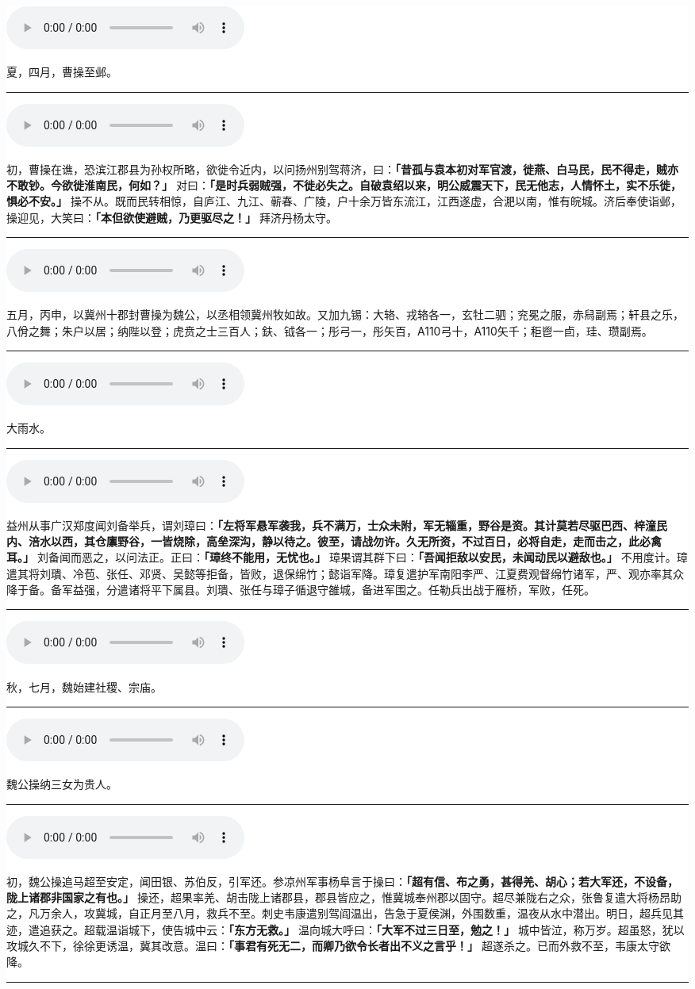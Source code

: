
![](assets/audios/066/58.mp3)

夏，四月，曹操至邺。

---

![](assets/audios/066/59.mp3)

初，曹操在谯，恐滨江郡县为孙权所略，欲徙令近内，以问扬州别驾蒋济，曰：__「昔孤与袁本初对军官渡，徙燕、白马民，民不得走，贼亦不敢钞。今欲徙淮南民，何如？」__ 对曰：__「是时兵弱贼强，不徙必失之。自破袁绍以来，明公威震天下，民无他志，人情怀土，实不乐徙，惧必不安。」__ 操不从。既而民转相惊，自庐江、九江、蕲春、广陵，户十余万皆东流江，江西遂虚，合淝以南，惟有皖城。济后奉使诣邺，操迎见，大笑曰：__「本但欲使避贼，乃更驱尽之！」__ 拜济丹杨太守。

---

![](assets/audios/066/60.mp3)

五月，丙申，以冀州十郡封曹操为魏公，以丞相领冀州牧如故。又加九锡：大辂、戎辂各一，玄牡二驷；兖冕之服，赤舄副焉；轩县之乐，八佾之舞；朱户以居；纳陛以登；虎贲之士三百人；鈇、钺各一；彤弓一，彤矢百，A110弓十，A110矢千；秬鬯一卣，珪、瓒副焉。

---

![](assets/audios/066/61.mp3)

大雨水。

---

![](assets/audios/066/62.mp3)

益州从事广汉郑度闻刘备举兵，谓刘璋曰：__「左将军悬军袭我，兵不满万，士众未附，军无辎重，野谷是资。其计莫若尽驱巴西、梓潼民内、涪水以西，其仓廪野谷，一皆烧除，高垒深沟，静以待之。彼至，请战勿许。久无所资，不过百日，必将自走，走而击之，此必禽耳。」__ 刘备闻而恶之，以问法正。正曰：__「璋终不能用，无忧也。」__ 璋果谓其群下曰：__「吾闻拒敌以安民，未闻动民以避敌也。」__ 不用度计。璋遣其将刘璝、冷苞、张任、邓贤、吴懿等拒备，皆败，退保绵竹；懿诣军降。璋复遣护军南阳李严、江夏费观督绵竹诸军，严、观亦率其众降于备。备军益强，分遣诸将平下属县。刘璝、张任与璋子循退守雒城，备进军围之。任勒兵出战于雁桥，军败，任死。

---

![](assets/audios/066/63.mp3)

秋，七月，魏始建社稷、宗庙。

---

![](assets/audios/066/64.mp3)

魏公操纳三女为贵人。

---

![](assets/audios/066/65.mp3)

初，魏公操追马超至安定，闻田银、苏伯反，引军还。参凉州军事杨阜言于操曰：__「超有信、布之勇，甚得羌、胡心；若大军还，不设备，陇上诸郡非国家之有也。」__ 操还，超果率羌、胡击陇上诸郡县，郡县皆应之，惟冀城奉州郡以固守。超尽兼陇右之众，张鲁复遣大将杨昂助之，凡万余人，攻冀城，自正月至八月，救兵不至。刺史韦康遣别驾阎温出，告急于夏侯渊，外围数重，温夜从水中潜出。明日，超兵见其迹，遣追获之。超载温诣城下，使告城中云：__「东方无救。」__ 温向城大呼曰：__「大军不过三日至，勉之！」__ 城中皆泣，称万岁。超虽怒，犹以攻城久不下，徐徐更诱温，冀其改意。温曰：__「事君有死无二，而卿乃欲令长者出不义之言乎！」__ 超遂杀之。已而外救不至，韦康太守欲降。

---